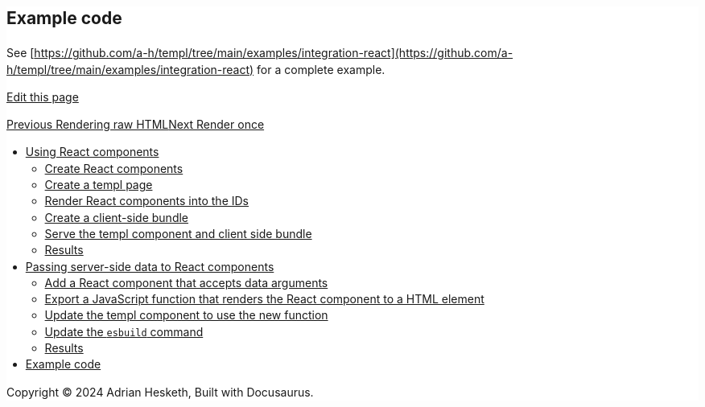 Example code[​](https://templ.guide/syntax-and-usage/using-react-with-templ#example-code "Direct link to Example code")
-----------------------------------------------------------------------------------------------------------------------

See [https://github.com/a-h/templ/tree/main/examples/integration-react](https://github.com/a-h/templ/tree/main/examples/integration-react) for a complete example.

[Edit this page](https://github.com/a-h/templ/tree/main/docs/docs/03-syntax-and-usage/17-using-react-with-templ.md)

[Previous Rendering raw HTML](https://templ.guide/syntax-and-usage/rendering-raw-html)[Next Render once](https://templ.guide/syntax-and-usage/render-once)

*   [Using React components](https://templ.guide/syntax-and-usage/using-react-with-templ#using-react-components)
    *   [Create React components](https://templ.guide/syntax-and-usage/using-react-with-templ#create-react-components)
    *   [Create a templ page](https://templ.guide/syntax-and-usage/using-react-with-templ#create-a-templ-page)
    *   [Render React components into the IDs](https://templ.guide/syntax-and-usage/using-react-with-templ#render-react-components-into-the-ids)
    *   [Create a client-side bundle](https://templ.guide/syntax-and-usage/using-react-with-templ#create-a-client-side-bundle)
    *   [Serve the templ component and client side bundle](https://templ.guide/syntax-and-usage/using-react-with-templ#serve-the-templ-component-and-client-side-bundle)
    *   [Results](https://templ.guide/syntax-and-usage/using-react-with-templ#results)
*   [Passing server-side data to React components](https://templ.guide/syntax-and-usage/using-react-with-templ#passing-server-side-data-to-react-components)
    *   [Add a React component that accepts data arguments](https://templ.guide/syntax-and-usage/using-react-with-templ#add-a-react-component-that-accepts-data-arguments)
    *   [Export a JavaScript function that renders the React component to a HTML element](https://templ.guide/syntax-and-usage/using-react-with-templ#export-a-javascript-function-that-renders-the-react-component-to-a-html-element)
    *   [Update the templ component to use the new function](https://templ.guide/syntax-and-usage/using-react-with-templ#update-the-templ-component-to-use-the-new-function)
    *   [Update the `esbuild` command](https://templ.guide/syntax-and-usage/using-react-with-templ#update-the-esbuild-command)
    *   [Results](https://templ.guide/syntax-and-usage/using-react-with-templ#results-1)
*   [Example code](https://templ.guide/syntax-and-usage/using-react-with-templ#example-code)

Copyright © 2024 Adrian Hesketh, Built with Docusaurus.